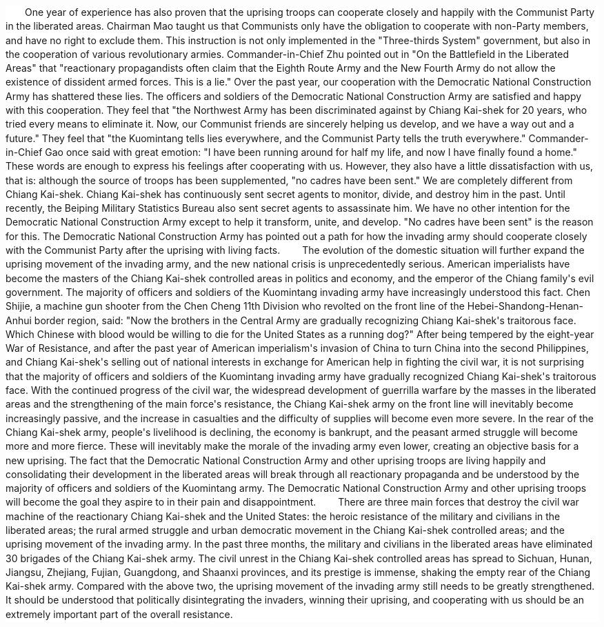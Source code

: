 　　One year of experience has also proven that the uprising troops can cooperate closely and happily with the Communist Party in the liberated areas. Chairman Mao taught us that Communists only have the obligation to cooperate with non-Party members, and have no right to exclude them. This instruction is not only implemented in the "Three-thirds System" government, but also in the cooperation of various revolutionary armies. Commander-in-Chief Zhu pointed out in "On the Battlefield in the Liberated Areas" that "reactionary propagandists often claim that the Eighth Route Army and the New Fourth Army do not allow the existence of dissident armed forces. This is a lie." Over the past year, our cooperation with the Democratic National Construction Army has shattered these lies. The officers and soldiers of the Democratic National Construction Army are satisfied and happy with this cooperation. They feel that "the Northwest Army has been discriminated against by Chiang Kai-shek for 20 years, who tried every means to eliminate it. Now, our Communist friends are sincerely helping us develop, and we have a way out and a future." They feel that "the Kuomintang tells lies everywhere, and the Communist Party tells the truth everywhere." Commander-in-Chief Gao once said with great emotion: "I have been running around for half my life, and now I have finally found a home." These words are enough to express his feelings after cooperating with us. However, they also have a little dissatisfaction with us, that is: although the source of troops has been supplemented, "no cadres have been sent." We are completely different from Chiang Kai-shek. Chiang Kai-shek has continuously sent secret agents to monitor, divide, and destroy him in the past. Until recently, the Beiping Military Statistics Bureau also sent secret agents to assassinate him. We have no other intention for the Democratic National Construction Army except to help it transform, unite, and develop. "No cadres have been sent" is the reason for this. The Democratic National Construction Army has pointed out a path for how the invading army should cooperate closely with the Communist Party after the uprising with living facts.
　　The evolution of the domestic situation will further expand the uprising movement of the invading army, and the new national crisis is unprecedentedly serious. American imperialists have become the masters of the Chiang Kai-shek controlled areas in politics and economy, and the emperor of the Chiang family's evil government. The majority of officers and soldiers of the Kuomintang invading army have increasingly understood this fact. Chen Shijie, a machine gun shooter from the Chen Cheng 11th Division who revolted on the front line of the Hebei-Shandong-Henan-Anhui border region, said: "Now the brothers in the Central Army are gradually recognizing Chiang Kai-shek's traitorous face. Which Chinese with blood would be willing to die for the United States as a running dog?" After being tempered by the eight-year War of Resistance, and after the past year of American imperialism's invasion of China to turn China into the second Philippines, and Chiang Kai-shek's selling out of national interests in exchange for American help in fighting the civil war, it is not surprising that the majority of officers and soldiers of the Kuomintang invading army have gradually recognized Chiang Kai-shek's traitorous face. With the continued progress of the civil war, the widespread development of guerrilla warfare by the masses in the liberated areas and the strengthening of the main force's resistance, the Chiang Kai-shek army on the front line will inevitably become increasingly passive, and the increase in casualties and the difficulty of supplies will become even more severe. In the rear of the Chiang Kai-shek army, people's livelihood is declining, the economy is bankrupt, and the peasant armed struggle will become more and more fierce. These will inevitably make the morale of the invading army even lower, creating an objective basis for a new uprising. The fact that the Democratic National Construction Army and other uprising troops are living happily and consolidating their development in the liberated areas will break through all reactionary propaganda and be understood by the majority of officers and soldiers of the Kuomintang army. The Democratic National Construction Army and other uprising troops will become the goal they aspire to in their pain and disappointment.
　　There are three main forces that destroy the civil war machine of the reactionary Chiang Kai-shek and the United States: the heroic resistance of the military and civilians in the liberated areas; the rural armed struggle and urban democratic movement in the Chiang Kai-shek controlled areas; and the uprising movement of the invading army. In the past three months, the military and civilians in the liberated areas have eliminated 30 brigades of the Chiang Kai-shek army. The civil unrest in the Chiang Kai-shek controlled areas has spread to Sichuan, Hunan, Jiangsu, Zhejiang, Fujian, Guangdong, and Shaanxi provinces, and its prestige is immense, shaking the empty rear of the Chiang Kai-shek army. Compared with the above two, the uprising movement of the invading army still needs to be greatly strengthened. It should be understood that politically disintegrating the invaders, winning their uprising, and cooperating with us should be an extremely important part of the overall resistance.
